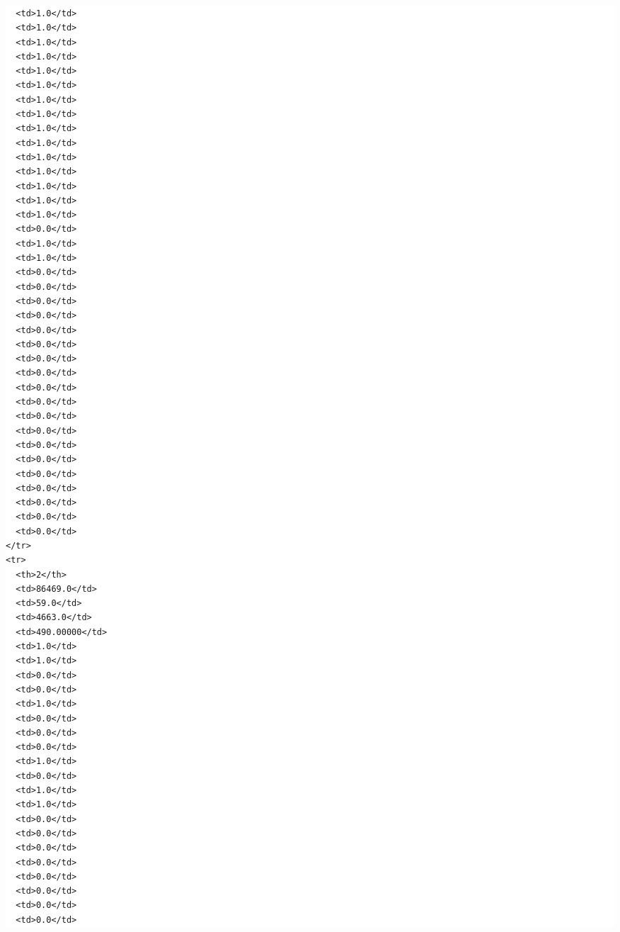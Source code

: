       <td>1.0</td>
      <td>1.0</td>
      <td>1.0</td>
      <td>1.0</td>
      <td>1.0</td>
      <td>1.0</td>
      <td>1.0</td>
      <td>1.0</td>
      <td>1.0</td>
      <td>1.0</td>
      <td>1.0</td>
      <td>1.0</td>
      <td>1.0</td>
      <td>1.0</td>
      <td>1.0</td>
      <td>0.0</td>
      <td>1.0</td>
      <td>1.0</td>
      <td>0.0</td>
      <td>0.0</td>
      <td>0.0</td>
      <td>0.0</td>
      <td>0.0</td>
      <td>0.0</td>
      <td>0.0</td>
      <td>0.0</td>
      <td>0.0</td>
      <td>0.0</td>
      <td>0.0</td>
      <td>0.0</td>
      <td>0.0</td>
      <td>0.0</td>
      <td>0.0</td>
      <td>0.0</td>
      <td>0.0</td>
      <td>0.0</td>
      <td>0.0</td>
    </tr>
    <tr>
      <th>2</th>
      <td>86469.0</td>
      <td>59.0</td>
      <td>4663.0</td>
      <td>490.00000</td>
      <td>1.0</td>
      <td>1.0</td>
      <td>0.0</td>
      <td>0.0</td>
      <td>1.0</td>
      <td>0.0</td>
      <td>0.0</td>
      <td>0.0</td>
      <td>1.0</td>
      <td>0.0</td>
      <td>1.0</td>
      <td>1.0</td>
      <td>0.0</td>
      <td>0.0</td>
      <td>0.0</td>
      <td>0.0</td>
      <td>0.0</td>
      <td>0.0</td>
      <td>0.0</td>
      <td>0.0</td>